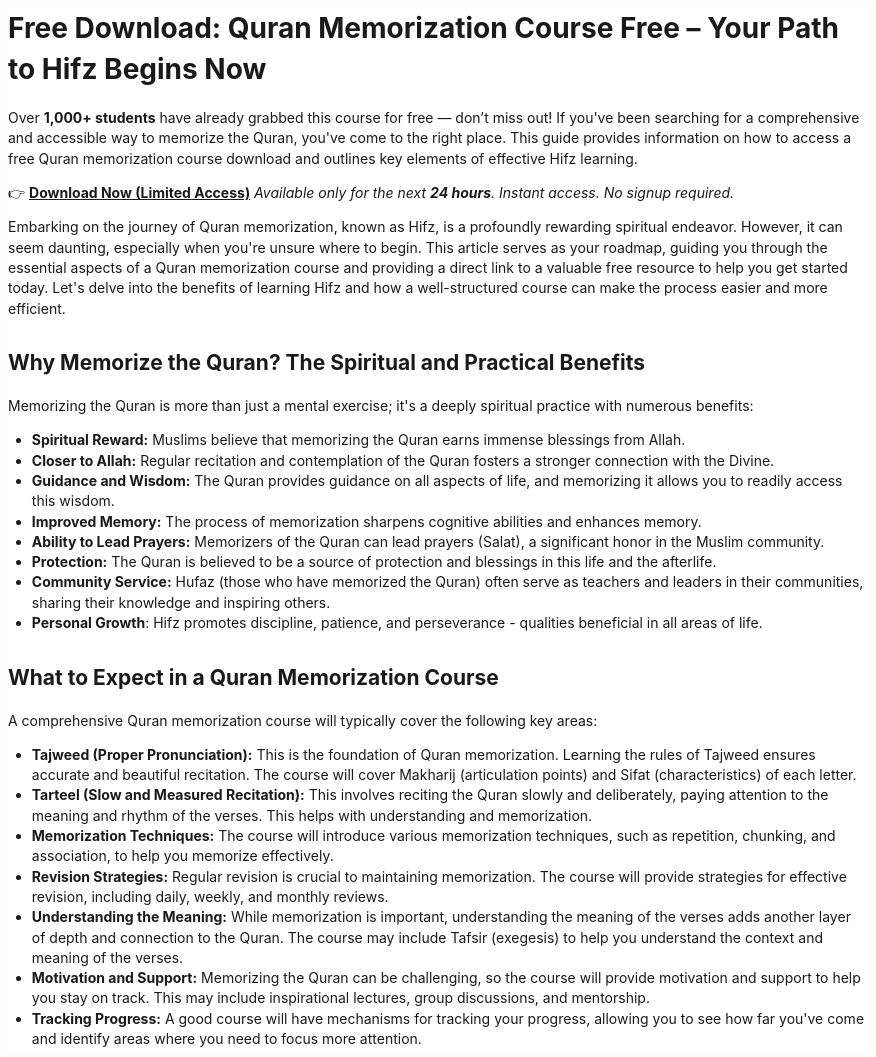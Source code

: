 # Free Download: Quran Memorization Course Free – Your Path to Hifz Begins Now

Over **1,000+ students** have already grabbed this course for free — don’t miss out! If you've been searching for a comprehensive and accessible way to memorize the Quran, you've come to the right place. This guide provides information on how to access a free Quran memorization course download and outlines key elements of effective Hifz learning.

👉 [**Download Now (Limited Access)**](https://udemywork.com/quran-memorization-course-free)
_Available only for the next **24 hours**. Instant access. No signup required._

Embarking on the journey of Quran memorization, known as Hifz, is a profoundly rewarding spiritual endeavor. However, it can seem daunting, especially when you're unsure where to begin. This article serves as your roadmap, guiding you through the essential aspects of a Quran memorization course and providing a direct link to a valuable free resource to help you get started today. Let's delve into the benefits of learning Hifz and how a well-structured course can make the process easier and more efficient.

## Why Memorize the Quran? The Spiritual and Practical Benefits

Memorizing the Quran is more than just a mental exercise; it's a deeply spiritual practice with numerous benefits:

*   **Spiritual Reward:** Muslims believe that memorizing the Quran earns immense blessings from Allah.
*   **Closer to Allah:** Regular recitation and contemplation of the Quran fosters a stronger connection with the Divine.
*   **Guidance and Wisdom:** The Quran provides guidance on all aspects of life, and memorizing it allows you to readily access this wisdom.
*   **Improved Memory:** The process of memorization sharpens cognitive abilities and enhances memory.
*   **Ability to Lead Prayers:** Memorizers of the Quran can lead prayers (Salat), a significant honor in the Muslim community.
*   **Protection:** The Quran is believed to be a source of protection and blessings in this life and the afterlife.
*   **Community Service:** Hufaz (those who have memorized the Quran) often serve as teachers and leaders in their communities, sharing their knowledge and inspiring others.
* **Personal Growth**: Hifz promotes discipline, patience, and perseverance - qualities beneficial in all areas of life.

## What to Expect in a Quran Memorization Course

A comprehensive Quran memorization course will typically cover the following key areas:

*   **Tajweed (Proper Pronunciation):** This is the foundation of Quran memorization. Learning the rules of Tajweed ensures accurate and beautiful recitation. The course will cover Makharij (articulation points) and Sifat (characteristics) of each letter.
*   **Tarteel (Slow and Measured Recitation):** This involves reciting the Quran slowly and deliberately, paying attention to the meaning and rhythm of the verses. This helps with understanding and memorization.
*   **Memorization Techniques:** The course will introduce various memorization techniques, such as repetition, chunking, and association, to help you memorize effectively.
*   **Revision Strategies:** Regular revision is crucial to maintaining memorization. The course will provide strategies for effective revision, including daily, weekly, and monthly reviews.
*   **Understanding the Meaning:** While memorization is important, understanding the meaning of the verses adds another layer of depth and connection to the Quran. The course may include Tafsir (exegesis) to help you understand the context and meaning of the verses.
*   **Motivation and Support:** Memorizing the Quran can be challenging, so the course will provide motivation and support to help you stay on track. This may include inspirational lectures, group discussions, and mentorship.
*   **Tracking Progress:** A good course will have mechanisms for tracking your progress, allowing you to see how far you've come and identify areas where you need to focus more attention.